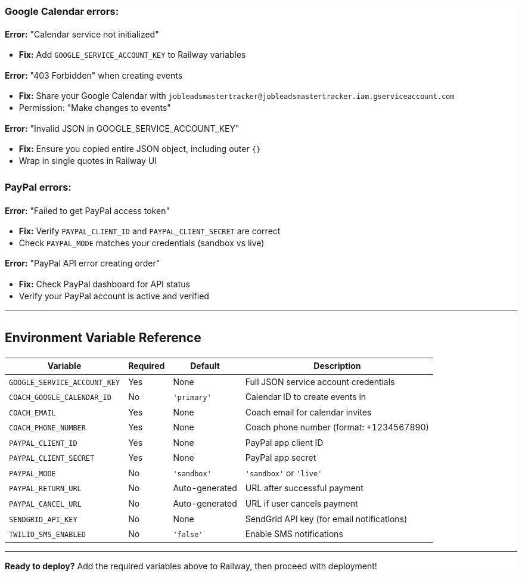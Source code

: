 ### Google Calendar errors:

**Error:** "Calendar service not initialized"
- **Fix:** Add `GOOGLE_SERVICE_ACCOUNT_KEY` to Railway variables

**Error:** "403 Forbidden" when creating events
- **Fix:** Share your Google Calendar with `jobleadsmastertracker@jobleadsmastertracker.iam.gserviceaccount.com`
- Permission: "Make changes to events"

**Error:** "Invalid JSON in GOOGLE_SERVICE_ACCOUNT_KEY"
- **Fix:** Ensure you copied entire JSON object, including outer `{}`
- Wrap in single quotes in Railway UI

### PayPal errors:

**Error:** "Failed to get PayPal access token"
- **Fix:** Verify `PAYPAL_CLIENT_ID` and `PAYPAL_CLIENT_SECRET` are correct
- Check `PAYPAL_MODE` matches your credentials (sandbox vs live)

**Error:** "PayPal API error creating order"
- **Fix:** Check PayPal dashboard for API status
- Verify your PayPal account is active and verified

---

## Environment Variable Reference

| Variable | Required | Default | Description |
|----------|----------|---------|-------------|
| `GOOGLE_SERVICE_ACCOUNT_KEY` | Yes | None | Full JSON service account credentials |
| `COACH_GOOGLE_CALENDAR_ID` | No | `'primary'` | Calendar ID to create events in |
| `COACH_EMAIL` | Yes | None | Coach email for calendar invites |
| `COACH_PHONE_NUMBER` | Yes | None | Coach phone number (format: +1234567890) |
| `PAYPAL_CLIENT_ID` | Yes | None | PayPal app client ID |
| `PAYPAL_CLIENT_SECRET` | Yes | None | PayPal app secret |
| `PAYPAL_MODE` | No | `'sandbox'` | `'sandbox'` or `'live'` |
| `PAYPAL_RETURN_URL` | No | Auto-generated | URL after successful payment |
| `PAYPAL_CANCEL_URL` | No | Auto-generated | URL if user cancels payment |
| `SENDGRID_API_KEY` | No | None | SendGrid API key (for email notifications) |
| `TWILIO_SMS_ENABLED` | No | `'false'` | Enable SMS notifications |

---

**Ready to deploy?** Add the required variables above to Railway, then proceed with deployment!
